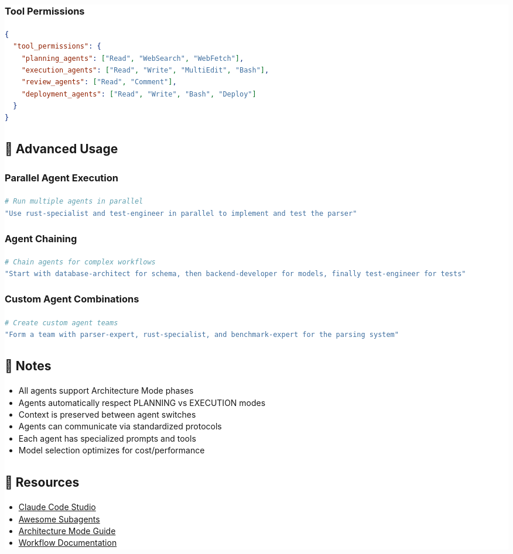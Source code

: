 ### Tool Permissions
```json
{
  "tool_permissions": {
    "planning_agents": ["Read", "WebSearch", "WebFetch"],
    "execution_agents": ["Read", "Write", "MultiEdit", "Bash"],
    "review_agents": ["Read", "Comment"],
    "deployment_agents": ["Read", "Write", "Bash", "Deploy"]
  }
}
```

## 🚀 Advanced Usage

### Parallel Agent Execution
```bash
# Run multiple agents in parallel
"Use rust-specialist and test-engineer in parallel to implement and test the parser"
```

### Agent Chaining
```bash
# Chain agents for complex workflows
"Start with database-architect for schema, then backend-developer for models, finally test-engineer for tests"
```

### Custom Agent Combinations
```bash
# Create custom agent teams
"Form a team with parser-expert, rust-specialist, and benchmark-expert for the parsing system"
```

## 📝 Notes

- All agents support Architecture Mode phases
- Agents automatically respect PLANNING vs EXECUTION modes
- Context is preserved between agent switches
- Agents can communicate via standardized protocols
- Each agent has specialized prompts and tools
- Model selection optimizes for cost/performance

## 🔗 Resources

- [Claude Code Studio](https://github.com/arnaldo-delisio/claude-code-studio)
- [Awesome Subagents](https://github.com/VoltAgent/awesome-claude-code-subagents)
- [Architecture Mode Guide](../architecture-mode/GUIDE.md)
- [Workflow Documentation](../workflows/README.md)
